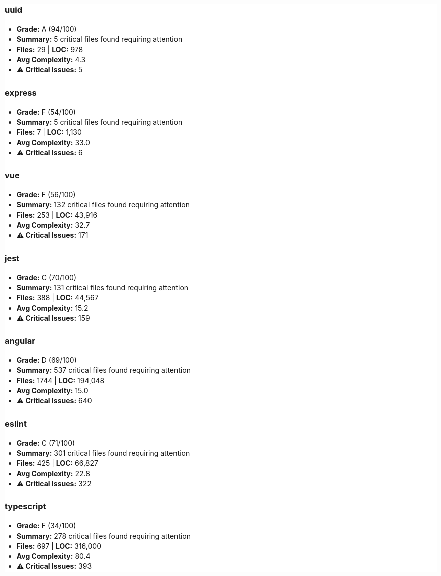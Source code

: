 ### uuid

- **Grade:** A (94/100)
- **Summary:** 5 critical files found requiring attention
- **Files:** 29 | **LOC:** 978
- **Avg Complexity:** 4.3
- **⚠️ Critical Issues:** 5

### express

- **Grade:** F (54/100)
- **Summary:** 5 critical files found requiring attention
- **Files:** 7 | **LOC:** 1,130
- **Avg Complexity:** 33.0
- **⚠️ Critical Issues:** 6

### vue

- **Grade:** F (56/100)
- **Summary:** 132 critical files found requiring attention
- **Files:** 253 | **LOC:** 43,916
- **Avg Complexity:** 32.7
- **⚠️ Critical Issues:** 171

### jest

- **Grade:** C (70/100)
- **Summary:** 131 critical files found requiring attention
- **Files:** 388 | **LOC:** 44,567
- **Avg Complexity:** 15.2
- **⚠️ Critical Issues:** 159

### angular

- **Grade:** D (69/100)
- **Summary:** 537 critical files found requiring attention
- **Files:** 1744 | **LOC:** 194,048
- **Avg Complexity:** 15.0
- **⚠️ Critical Issues:** 640

### eslint

- **Grade:** C (71/100)
- **Summary:** 301 critical files found requiring attention
- **Files:** 425 | **LOC:** 66,827
- **Avg Complexity:** 22.8
- **⚠️ Critical Issues:** 322

### typescript

- **Grade:** F (34/100)
- **Summary:** 278 critical files found requiring attention
- **Files:** 697 | **LOC:** 316,000
- **Avg Complexity:** 80.4
- **⚠️ Critical Issues:** 393

